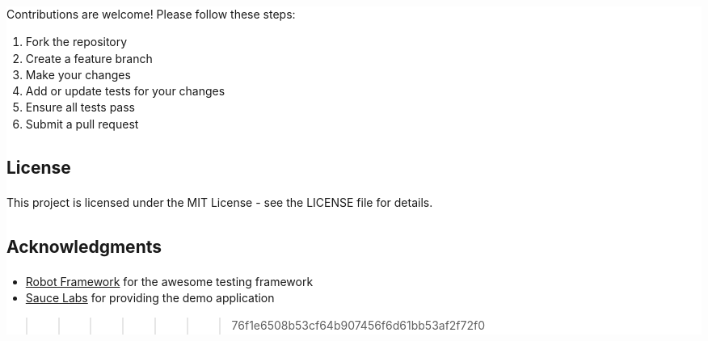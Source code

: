 Contributions are welcome! Please follow these steps:

1. Fork the repository
2. Create a feature branch
3. Make your changes
4. Add or update tests for your changes
5. Ensure all tests pass
6. Submit a pull request

## License

This project is licensed under the MIT License - see the LICENSE file for details.

## Acknowledgments

- [Robot Framework](https://robotframework.org/) for the awesome testing framework
- [Sauce Labs](https://saucelabs.com/) for providing the demo application 
>>>>>>> 76f1e6508b53cf64b907456f6d61bb53af2f72f0
